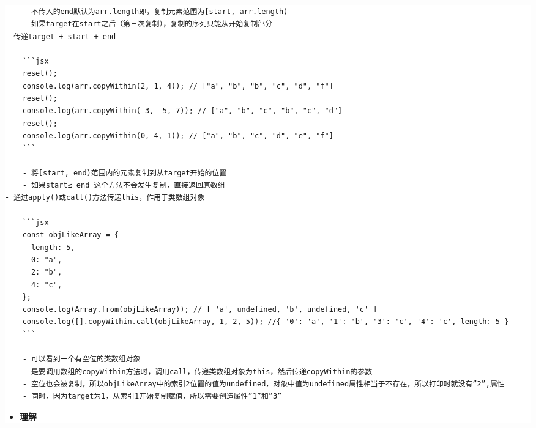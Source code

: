         - 不传入的end默认为arr.length即，复制元素范围为[start, arr.length)
        - 如果target在start之后（第三次复制），复制的序列只能从开始复制部分
    - 传递target + start + end
        
        ```jsx
        reset();
        console.log(arr.copyWithin(2, 1, 4)); // ["a", "b", "b", "c", "d", "f"]
        reset();
        console.log(arr.copyWithin(-3, -5, 7)); // ["a", "b", "c", "b", "c", "d"]
        reset();
        console.log(arr.copyWithin(0, 4, 1)); // ["a", "b", "c", "d", "e", "f"]
        ```
        
        - 将[start, end)范围内的元素复制到从target开始的位置
        - 如果start≤ end 这个方法不会发生复制，直接返回原数组
    - 通过apply()或call()方法传递this，作用于类数组对象
        
        ```jsx
        const objLikeArray = {
          length: 5,
          0: "a",
          2: "b",
          4: "c",
        };
        console.log(Array.from(objLikeArray)); // [ 'a', undefined, 'b', undefined, 'c' ]
        console.log([].copyWithin.call(objLikeArray, 1, 2, 5)); //{ '0': 'a', '1': 'b', '3': 'c', '4': 'c', length: 5 }
        ```
        
        - 可以看到一个有空位的类数组对象
        - 是要调用数组的copyWithin方法时，调用call，传递类数组对象为this，然后传递copyWithin的参数
        - 空位也会被复制，所以objLikeArray中的索引2位置的值为undefined，对象中值为undefined属性相当于不存在，所以打印时就没有”2”,属性
        - 同时，因为target为1，从索引1开始复制赋值，所以需要创造属性”1”和”3”
- **理解**
    
